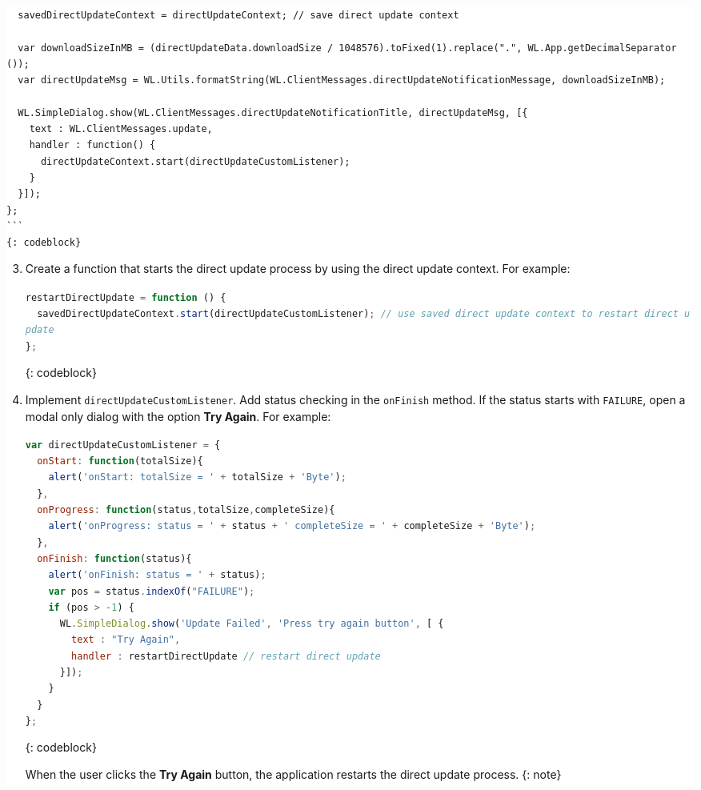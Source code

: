       savedDirectUpdateContext = directUpdateContext; // save direct update context

      var downloadSizeInMB = (directUpdateData.downloadSize / 1048576).toFixed(1).replace(".", WL.App.getDecimalSeparator());
      var directUpdateMsg = WL.Utils.formatString(WL.ClientMessages.directUpdateNotificationMessage, downloadSizeInMB);

      WL.SimpleDialog.show(WL.ClientMessages.directUpdateNotificationTitle, directUpdateMsg, [{
        text : WL.ClientMessages.update,
        handler : function() {
          directUpdateContext.start(directUpdateCustomListener);
        }
      }]);
    };
    ```
    {: codeblock}

3.  Create a function that starts the direct update process by using the direct update context. For example:
    ```JavaScript
    restartDirectUpdate = function () {
      savedDirectUpdateContext.start(directUpdateCustomListener); // use saved direct update context to restart direct update
    };
    ```
    {: codeblock}

4.  Implement `directUpdateCustomListener`. Add status checking in the `onFinish` method. If the status starts with `FAILURE`, open a modal only dialog with the option **Try Again**. For example:
    ```JavaScript
    var directUpdateCustomListener = {
      onStart: function(totalSize){
        alert('onStart: totalSize = ' + totalSize + 'Byte');
      },
      onProgress: function(status,totalSize,completeSize){
        alert('onProgress: status = ' + status + ' completeSize = ' + completeSize + 'Byte');
      },
      onFinish: function(status){
        alert('onFinish: status = ' + status);
        var pos = status.indexOf("FAILURE");
        if (pos > -1) {
          WL.SimpleDialog.show('Update Failed', 'Press try again button', [ {
            text : "Try Again",
            handler : restartDirectUpdate // restart direct update
          }]);
        }
      }
    };
    ```
    {: codeblock}

    When the user clicks the **Try Again** button, the application restarts the direct update process.
    {: note}
